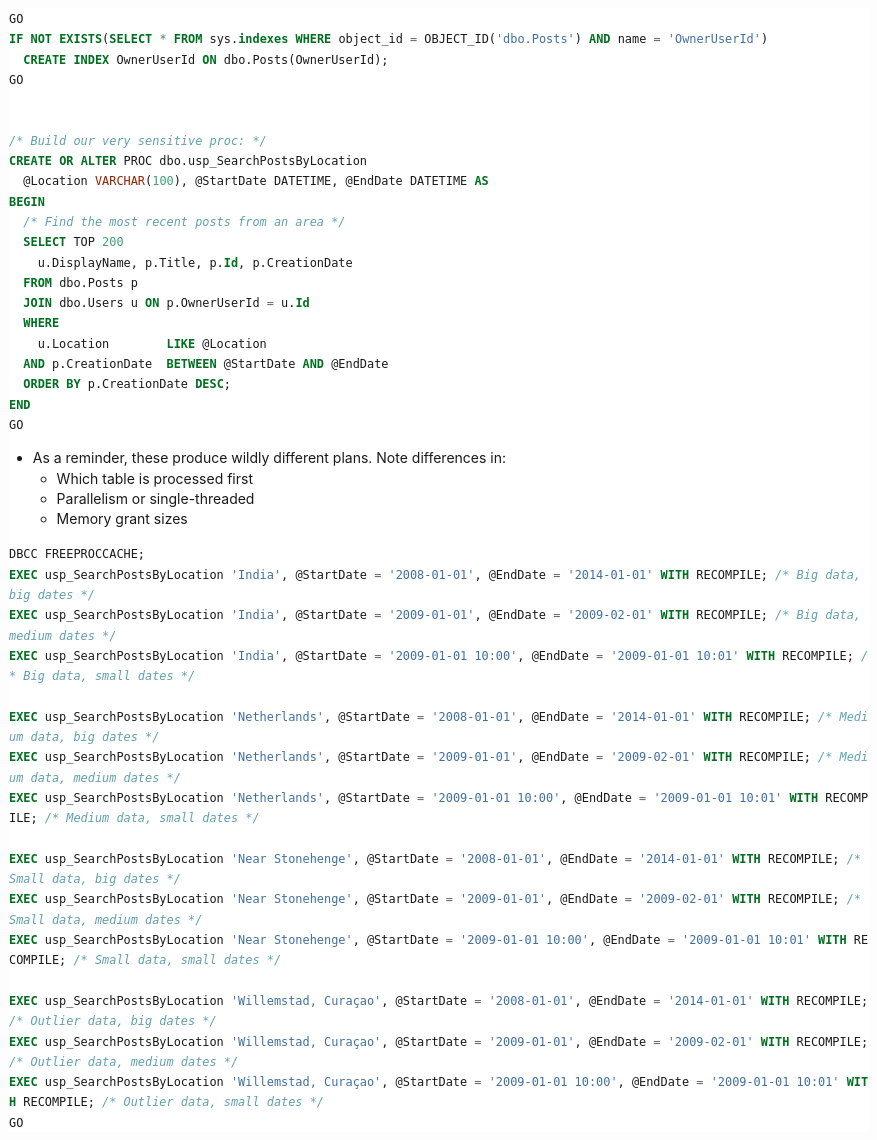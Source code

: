   ```sql
  GO
  IF NOT EXISTS(SELECT * FROM sys.indexes WHERE object_id = OBJECT_ID('dbo.Posts') AND name = 'OwnerUserId')
    CREATE INDEX OwnerUserId ON dbo.Posts(OwnerUserId);
  GO


  /* Build our very sensitive proc: */
  CREATE OR ALTER PROC dbo.usp_SearchPostsByLocation 
    @Location VARCHAR(100), @StartDate DATETIME, @EndDate DATETIME AS
  BEGIN
    /* Find the most recent posts from an area */
    SELECT TOP 200 
      u.DisplayName, p.Title, p.Id, p.CreationDate
    FROM dbo.Posts p
    JOIN dbo.Users u ON p.OwnerUserId = u.Id
    WHERE 
      u.Location		LIKE @Location
    AND p.CreationDate	BETWEEN @StartDate AND @EndDate
    ORDER BY p.CreationDate DESC;
  END
  GO
  ```

  - As a reminder, these produce wildly different plans. Note differences in:
  	* Which table is processed first
  	* Parallelism or single-threaded
  	* Memory grant sizes

  ```sql
  DBCC FREEPROCCACHE;
  EXEC usp_SearchPostsByLocation 'India', @StartDate = '2008-01-01', @EndDate = '2014-01-01' WITH RECOMPILE; /* Big data, big dates */
  EXEC usp_SearchPostsByLocation 'India', @StartDate = '2009-01-01', @EndDate = '2009-02-01' WITH RECOMPILE; /* Big data, medium dates */
  EXEC usp_SearchPostsByLocation 'India', @StartDate = '2009-01-01 10:00', @EndDate = '2009-01-01 10:01' WITH RECOMPILE; /* Big data, small dates */

  EXEC usp_SearchPostsByLocation 'Netherlands', @StartDate = '2008-01-01', @EndDate = '2014-01-01' WITH RECOMPILE; /* Medium data, big dates */
  EXEC usp_SearchPostsByLocation 'Netherlands', @StartDate = '2009-01-01', @EndDate = '2009-02-01' WITH RECOMPILE; /* Medium data, medium dates */
  EXEC usp_SearchPostsByLocation 'Netherlands', @StartDate = '2009-01-01 10:00', @EndDate = '2009-01-01 10:01' WITH RECOMPILE; /* Medium data, small dates */

  EXEC usp_SearchPostsByLocation 'Near Stonehenge', @StartDate = '2008-01-01', @EndDate = '2014-01-01' WITH RECOMPILE; /* Small data, big dates */
  EXEC usp_SearchPostsByLocation 'Near Stonehenge', @StartDate = '2009-01-01', @EndDate = '2009-02-01' WITH RECOMPILE; /* Small data, medium dates */
  EXEC usp_SearchPostsByLocation 'Near Stonehenge', @StartDate = '2009-01-01 10:00', @EndDate = '2009-01-01 10:01' WITH RECOMPILE; /* Small data, small dates */

  EXEC usp_SearchPostsByLocation 'Willemstad, Curaçao', @StartDate = '2008-01-01', @EndDate = '2014-01-01' WITH RECOMPILE; /* Outlier data, big dates */
  EXEC usp_SearchPostsByLocation 'Willemstad, Curaçao', @StartDate = '2009-01-01', @EndDate = '2009-02-01' WITH RECOMPILE; /* Outlier data, medium dates */
  EXEC usp_SearchPostsByLocation 'Willemstad, Curaçao', @StartDate = '2009-01-01 10:00', @EndDate = '2009-01-01 10:01' WITH RECOMPILE; /* Outlier data, small dates */
  GO
  ```
